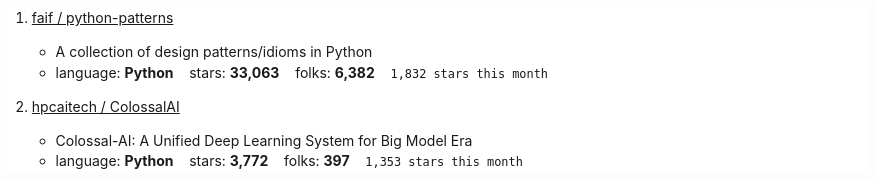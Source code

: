 1. [faif / python-patterns](https://github.com/faif/python-patterns)
    - A collection of design patterns/idioms in Python
    - language: **Python** &nbsp;&nbsp; stars: **33,063** &nbsp;&nbsp; folks: **6,382**  &nbsp;&nbsp; `1,832 stars this month`

1. [hpcaitech / ColossalAI](https://github.com/hpcaitech/ColossalAI)
    - Colossal-AI: A Unified Deep Learning System for Big Model Era
    - language: **Python** &nbsp;&nbsp; stars: **3,772** &nbsp;&nbsp; folks: **397**  &nbsp;&nbsp; `1,353 stars this month`
